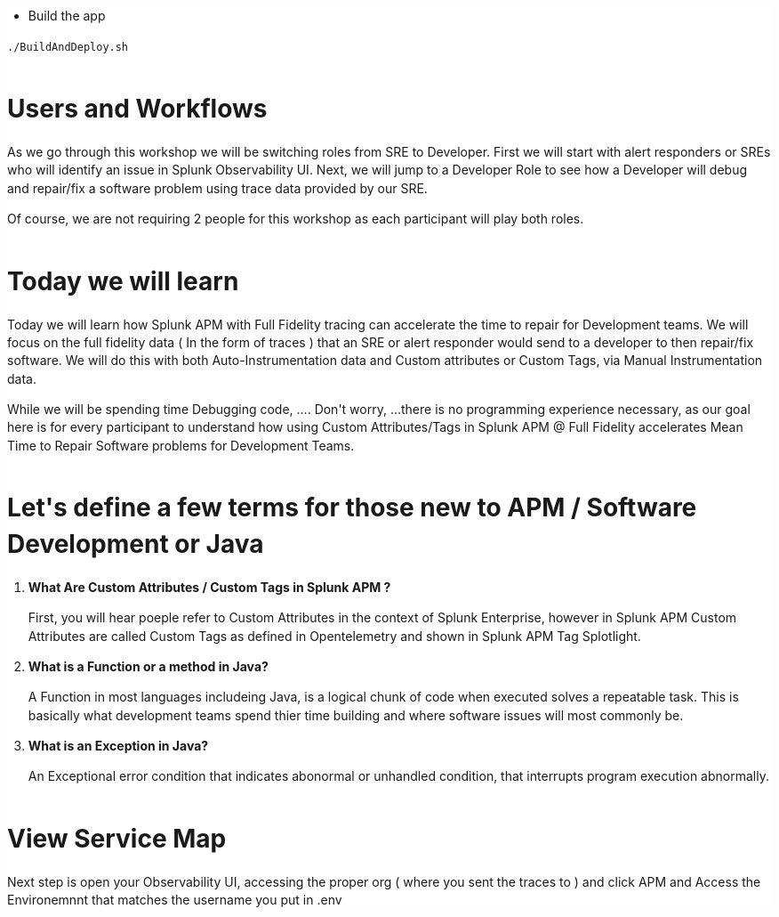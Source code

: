 - Build the app
```
./BuildAndDeploy.sh
```

# Users and Workflows
	
As we go through this workshop we will be switching roles from SRE to Developer. First we will start with alert responders or SREs who will identify an issue in Splunk Observability UI. Next, we will jump to a Developer Role to see how a Developer will debug and repair/fix a software problem using trace data provided by our SRE.

Of course, we are not requiring 2 people for this workshop as each participant will play both roles.

# Today we will learn 

Today we will learn how Splunk APM with Full Fidelity tracing can accelerate the time to repair for Development teams. We will focus on the full fidelity data ( In the form of traces ) that an SRE or alert responder would send to a developer to then repair/fix software. We will do this with both Auto-Instrumentation data and Custom attributes or Custom Tags, via Manual Instrumentation data.

While we will be spending time Debugging code, .... Don't worry, ...there is no programming experience necessary, as our goal here is for every participant to understand how using Custom Attributes/Tags in Splunk APM @ Full Fidelity accelerates Mean Time to Repair Software problems for Development Teams.

# Let's define a few terms for those new to APM / Software Development or Java

1. **What Are Custom Attributes / Custom Tags in Splunk APM ?**
	
	First, you will hear poeple refer to Custom Attributes in the context of Splunk Enterprise, however in Splunk APM Custom Attributes are called 	    	  	Custom Tags as defined in Opentelemetry and shown in Splunk APM Tag Splotlight. 
	
2. **What is a Function  or a method in Java?**

	A Function  in most languages includeing Java, is a logical chunk of code when executed solves a repeatable task. This is basically what development teams 		spend thier time building and where software issues will most commonly be.
	
3. **What is an Exception in Java?**

	An Exceptional error condition that indicates abonormal or unhandled condition, that interrupts program execution abnormally.
	
# View Service Map

Next step is open your Observability UI, accessing the proper org ( where you sent the traces to ) and click APM and Access the Environemnnt that matches the username you put in .env
